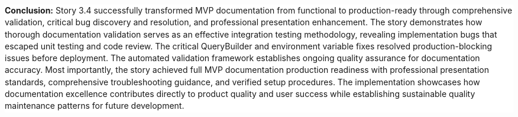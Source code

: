 **Conclusion:** Story 3.4 successfully transformed MVP documentation from functional to production-ready through comprehensive validation, critical bug discovery and resolution, and professional presentation enhancement. The story demonstrates how thorough documentation validation serves as an effective integration testing methodology, revealing implementation bugs that escaped unit testing and code review. The critical QueryBuilder and environment variable fixes resolved production-blocking issues before deployment. The automated validation framework establishes ongoing quality assurance for documentation accuracy. Most importantly, the story achieved full MVP documentation production readiness with professional presentation standards, comprehensive troubleshooting guidance, and verified setup procedures. The implementation showcases how documentation excellence contributes directly to product quality and user success while establishing sustainable quality maintenance patterns for future development.